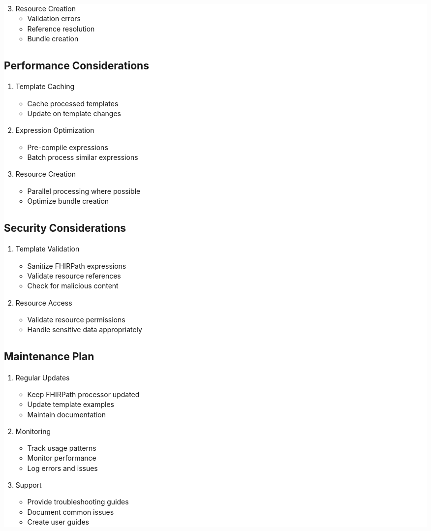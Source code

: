 3. Resource Creation
   - Validation errors
   - Reference resolution
   - Bundle creation

## Performance Considerations
1. Template Caching
   - Cache processed templates
   - Update on template changes

2. Expression Optimization
   - Pre-compile expressions
   - Batch process similar expressions

3. Resource Creation
   - Parallel processing where possible
   - Optimize bundle creation

## Security Considerations
1. Template Validation
   - Sanitize FHIRPath expressions
   - Validate resource references
   - Check for malicious content

2. Resource Access
   - Validate resource permissions
   - Handle sensitive data appropriately

## Maintenance Plan
1. Regular Updates
   - Keep FHIRPath processor updated
   - Update template examples
   - Maintain documentation

2. Monitoring
   - Track usage patterns
   - Monitor performance
   - Log errors and issues

3. Support
   - Provide troubleshooting guides
   - Document common issues
   - Create user guides 